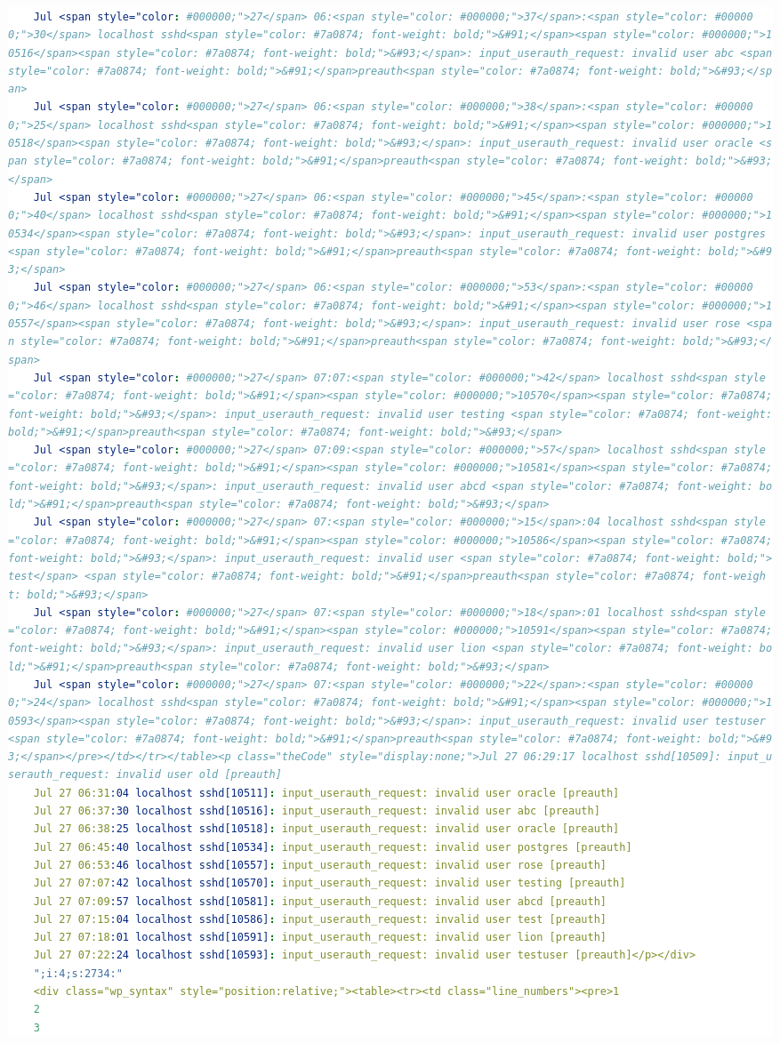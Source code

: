 ```yaml
    Jul <span style="color: #000000;">27</span> 06:<span style="color: #000000;">37</span>:<span style="color: #000000;">30</span> localhost sshd<span style="color: #7a0874; font-weight: bold;">&#91;</span><span style="color: #000000;">10516</span><span style="color: #7a0874; font-weight: bold;">&#93;</span>: input_userauth_request: invalid user abc <span style="color: #7a0874; font-weight: bold;">&#91;</span>preauth<span style="color: #7a0874; font-weight: bold;">&#93;</span>
    Jul <span style="color: #000000;">27</span> 06:<span style="color: #000000;">38</span>:<span style="color: #000000;">25</span> localhost sshd<span style="color: #7a0874; font-weight: bold;">&#91;</span><span style="color: #000000;">10518</span><span style="color: #7a0874; font-weight: bold;">&#93;</span>: input_userauth_request: invalid user oracle <span style="color: #7a0874; font-weight: bold;">&#91;</span>preauth<span style="color: #7a0874; font-weight: bold;">&#93;</span>
    Jul <span style="color: #000000;">27</span> 06:<span style="color: #000000;">45</span>:<span style="color: #000000;">40</span> localhost sshd<span style="color: #7a0874; font-weight: bold;">&#91;</span><span style="color: #000000;">10534</span><span style="color: #7a0874; font-weight: bold;">&#93;</span>: input_userauth_request: invalid user postgres <span style="color: #7a0874; font-weight: bold;">&#91;</span>preauth<span style="color: #7a0874; font-weight: bold;">&#93;</span>
    Jul <span style="color: #000000;">27</span> 06:<span style="color: #000000;">53</span>:<span style="color: #000000;">46</span> localhost sshd<span style="color: #7a0874; font-weight: bold;">&#91;</span><span style="color: #000000;">10557</span><span style="color: #7a0874; font-weight: bold;">&#93;</span>: input_userauth_request: invalid user rose <span style="color: #7a0874; font-weight: bold;">&#91;</span>preauth<span style="color: #7a0874; font-weight: bold;">&#93;</span>
    Jul <span style="color: #000000;">27</span> 07:07:<span style="color: #000000;">42</span> localhost sshd<span style="color: #7a0874; font-weight: bold;">&#91;</span><span style="color: #000000;">10570</span><span style="color: #7a0874; font-weight: bold;">&#93;</span>: input_userauth_request: invalid user testing <span style="color: #7a0874; font-weight: bold;">&#91;</span>preauth<span style="color: #7a0874; font-weight: bold;">&#93;</span>
    Jul <span style="color: #000000;">27</span> 07:09:<span style="color: #000000;">57</span> localhost sshd<span style="color: #7a0874; font-weight: bold;">&#91;</span><span style="color: #000000;">10581</span><span style="color: #7a0874; font-weight: bold;">&#93;</span>: input_userauth_request: invalid user abcd <span style="color: #7a0874; font-weight: bold;">&#91;</span>preauth<span style="color: #7a0874; font-weight: bold;">&#93;</span>
    Jul <span style="color: #000000;">27</span> 07:<span style="color: #000000;">15</span>:04 localhost sshd<span style="color: #7a0874; font-weight: bold;">&#91;</span><span style="color: #000000;">10586</span><span style="color: #7a0874; font-weight: bold;">&#93;</span>: input_userauth_request: invalid user <span style="color: #7a0874; font-weight: bold;">test</span> <span style="color: #7a0874; font-weight: bold;">&#91;</span>preauth<span style="color: #7a0874; font-weight: bold;">&#93;</span>
    Jul <span style="color: #000000;">27</span> 07:<span style="color: #000000;">18</span>:01 localhost sshd<span style="color: #7a0874; font-weight: bold;">&#91;</span><span style="color: #000000;">10591</span><span style="color: #7a0874; font-weight: bold;">&#93;</span>: input_userauth_request: invalid user lion <span style="color: #7a0874; font-weight: bold;">&#91;</span>preauth<span style="color: #7a0874; font-weight: bold;">&#93;</span>
    Jul <span style="color: #000000;">27</span> 07:<span style="color: #000000;">22</span>:<span style="color: #000000;">24</span> localhost sshd<span style="color: #7a0874; font-weight: bold;">&#91;</span><span style="color: #000000;">10593</span><span style="color: #7a0874; font-weight: bold;">&#93;</span>: input_userauth_request: invalid user testuser <span style="color: #7a0874; font-weight: bold;">&#91;</span>preauth<span style="color: #7a0874; font-weight: bold;">&#93;</span></pre></td></tr></table><p class="theCode" style="display:none;">Jul 27 06:29:17 localhost sshd[10509]: input_userauth_request: invalid user old [preauth]
    Jul 27 06:31:04 localhost sshd[10511]: input_userauth_request: invalid user oracle [preauth]
    Jul 27 06:37:30 localhost sshd[10516]: input_userauth_request: invalid user abc [preauth]
    Jul 27 06:38:25 localhost sshd[10518]: input_userauth_request: invalid user oracle [preauth]
    Jul 27 06:45:40 localhost sshd[10534]: input_userauth_request: invalid user postgres [preauth]
    Jul 27 06:53:46 localhost sshd[10557]: input_userauth_request: invalid user rose [preauth]
    Jul 27 07:07:42 localhost sshd[10570]: input_userauth_request: invalid user testing [preauth]
    Jul 27 07:09:57 localhost sshd[10581]: input_userauth_request: invalid user abcd [preauth]
    Jul 27 07:15:04 localhost sshd[10586]: input_userauth_request: invalid user test [preauth]
    Jul 27 07:18:01 localhost sshd[10591]: input_userauth_request: invalid user lion [preauth]
    Jul 27 07:22:24 localhost sshd[10593]: input_userauth_request: invalid user testuser [preauth]</p></div>
    ";i:4;s:2734:"
    <div class="wp_syntax" style="position:relative;"><table><tr><td class="line_numbers"><pre>1
    2
    3
```